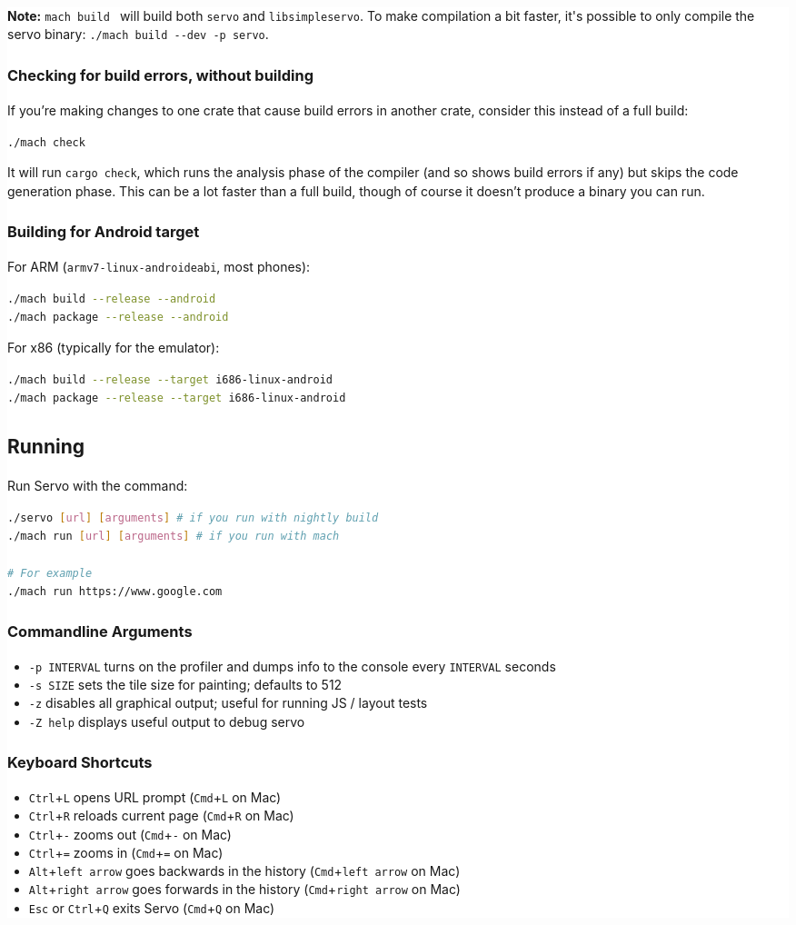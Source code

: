 **Note:** `mach build ` will build both `servo` and `libsimpleservo`. To make compilation a bit faster, it's possible to only compile the servo binary: `./mach build --dev -p servo`.

### Checking for build errors, without building

If you’re making changes to one crate that cause build errors in another crate,
consider this instead of a full build:

```sh
./mach check
```

It will run `cargo check`, which runs the analysis phase of the compiler
(and so shows build errors if any) but skips the code generation phase.
This can be a lot faster than a full build,
though of course it doesn’t produce a binary you can run.

### Building for Android target

For ARM (`armv7-linux-androideabi`, most phones):

``` sh
./mach build --release --android
./mach package --release --android
```

For x86 (typically for the emulator):

```sh
./mach build --release --target i686-linux-android
./mach package --release --target i686-linux-android
```

## Running

Run Servo with the command:

```sh
./servo [url] [arguments] # if you run with nightly build
./mach run [url] [arguments] # if you run with mach

# For example
./mach run https://www.google.com
```

### Commandline Arguments

- `-p INTERVAL` turns on the profiler and dumps info to the console every
  `INTERVAL` seconds
- `-s SIZE` sets the tile size for painting; defaults to 512
- `-z` disables all graphical output; useful for running JS / layout tests
- `-Z help` displays useful output to debug servo

### Keyboard Shortcuts

- `Ctrl`+`L` opens URL prompt (`Cmd`+`L` on Mac)
- `Ctrl`+`R` reloads current page (`Cmd`+`R` on Mac)
- `Ctrl`+`-` zooms out (`Cmd`+`-` on Mac)
- `Ctrl`+`=` zooms in (`Cmd`+`=` on Mac)
- `Alt`+`left arrow` goes backwards in the history (`Cmd`+`left arrow` on Mac)
- `Alt`+`right arrow` goes forwards in the history (`Cmd`+`right arrow` on Mac)
- `Esc` or `Ctrl`+`Q` exits Servo (`Cmd`+`Q` on Mac)

